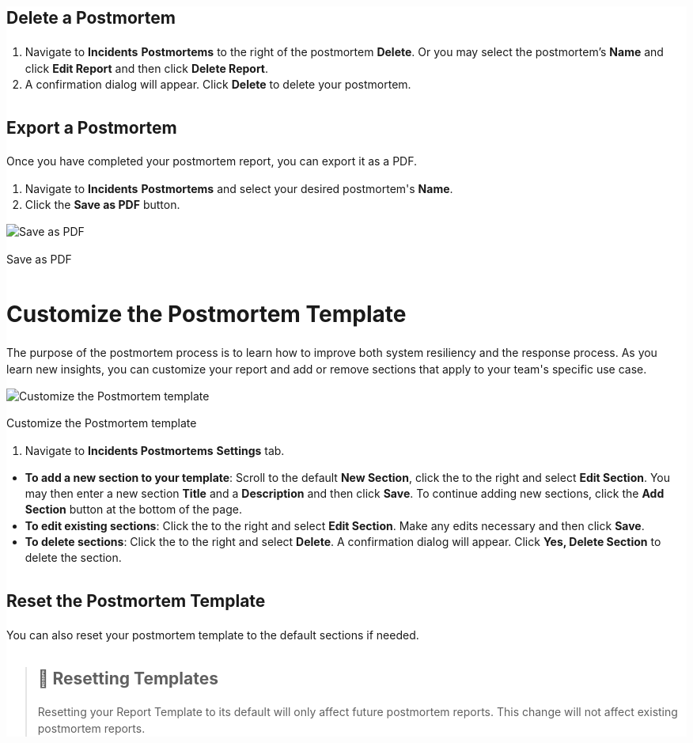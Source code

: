 Delete a Postmortem
-------------------

1. Navigate to **Incidents**  **Postmortems**   to the right of the postmortem  **Delete**. Or you may select the postmortem’s **Name** and click **Edit Report** and then click **Delete Report**.
2. A confirmation dialog will appear. Click **Delete** to delete your postmortem.

Export a Postmortem
-------------------

Once you have completed your postmortem report, you can export it as a PDF.

1. Navigate to **Incidents**  **Postmortems** and select your desired postmortem's **Name**.
2. Click the **Save as PDF** button.

![Save as PDF](https://files.readme.io/c2a5bef-postmortems-save-as-pdf.png "Save as PDF")



Save as PDF



Customize the Postmortem Template
=================================

The purpose of the postmortem process is to learn how to improve both system resiliency and the response process. As you learn new insights, you can customize your report and add or remove sections that apply to your team's specific use case.

![Customize the Postmortem template](https://files.readme.io/0409f52-postmortems-customize-reports.png "Customize the Postmortem template")



Customize the Postmortem template



1. Navigate to **Incidents  Postmortems**  **Settings** tab.

* **To add a new section to your template**: Scroll to the default **New Section**, click the  to the right and select **Edit Section**. You may then enter a new section **Title** and a **Description** and then click **Save**. To continue adding new sections, click the **Add Section** button at the bottom of the page.
* **To edit existing sections**: Click the  to the right and select **Edit Section**. Make any edits necessary and then click **Save**.
* **To delete sections**: Click the  to the right and select **Delete**. A confirmation dialog will appear. Click **Yes, Delete Section** to delete the section.

Reset the Postmortem Template
-----------------------------

You can also reset your postmortem template to the default sections if needed.

> 📘 Resetting Templates
> ---------------------
> 
> Resetting your Report Template to its default will only affect future postmortem reports. This change will not affect existing postmortem reports.

